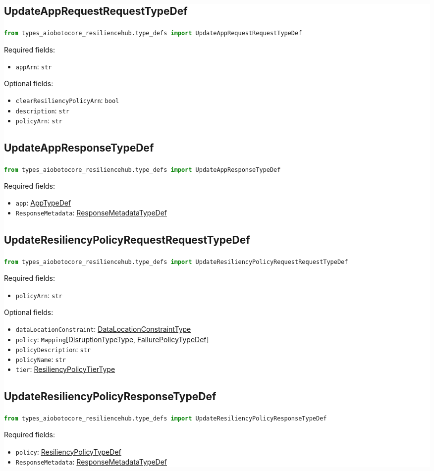 <a id="updateapprequestrequesttypedef"></a>

## UpdateAppRequestRequestTypeDef

```python
from types_aiobotocore_resiliencehub.type_defs import UpdateAppRequestRequestTypeDef
```

Required fields:

- `appArn`: `str`

Optional fields:

- `clearResiliencyPolicyArn`: `bool`
- `description`: `str`
- `policyArn`: `str`

<a id="updateappresponsetypedef"></a>

## UpdateAppResponseTypeDef

```python
from types_aiobotocore_resiliencehub.type_defs import UpdateAppResponseTypeDef
```

Required fields:

- `app`: [AppTypeDef](./type_defs.md#apptypedef)
- `ResponseMetadata`:
  [ResponseMetadataTypeDef](./type_defs.md#responsemetadatatypedef)

<a id="updateresiliencypolicyrequestrequesttypedef"></a>

## UpdateResiliencyPolicyRequestRequestTypeDef

```python
from types_aiobotocore_resiliencehub.type_defs import UpdateResiliencyPolicyRequestRequestTypeDef
```

Required fields:

- `policyArn`: `str`

Optional fields:

- `dataLocationConstraint`:
  [DataLocationConstraintType](./literals.md#datalocationconstrainttype)
- `policy`: `Mapping`\[[DisruptionTypeType](./literals.md#disruptiontypetype),
  [FailurePolicyTypeDef](./type_defs.md#failurepolicytypedef)\]
- `policyDescription`: `str`
- `policyName`: `str`
- `tier`: [ResiliencyPolicyTierType](./literals.md#resiliencypolicytiertype)

<a id="updateresiliencypolicyresponsetypedef"></a>

## UpdateResiliencyPolicyResponseTypeDef

```python
from types_aiobotocore_resiliencehub.type_defs import UpdateResiliencyPolicyResponseTypeDef
```

Required fields:

- `policy`: [ResiliencyPolicyTypeDef](./type_defs.md#resiliencypolicytypedef)
- `ResponseMetadata`:
  [ResponseMetadataTypeDef](./type_defs.md#responsemetadatatypedef)
